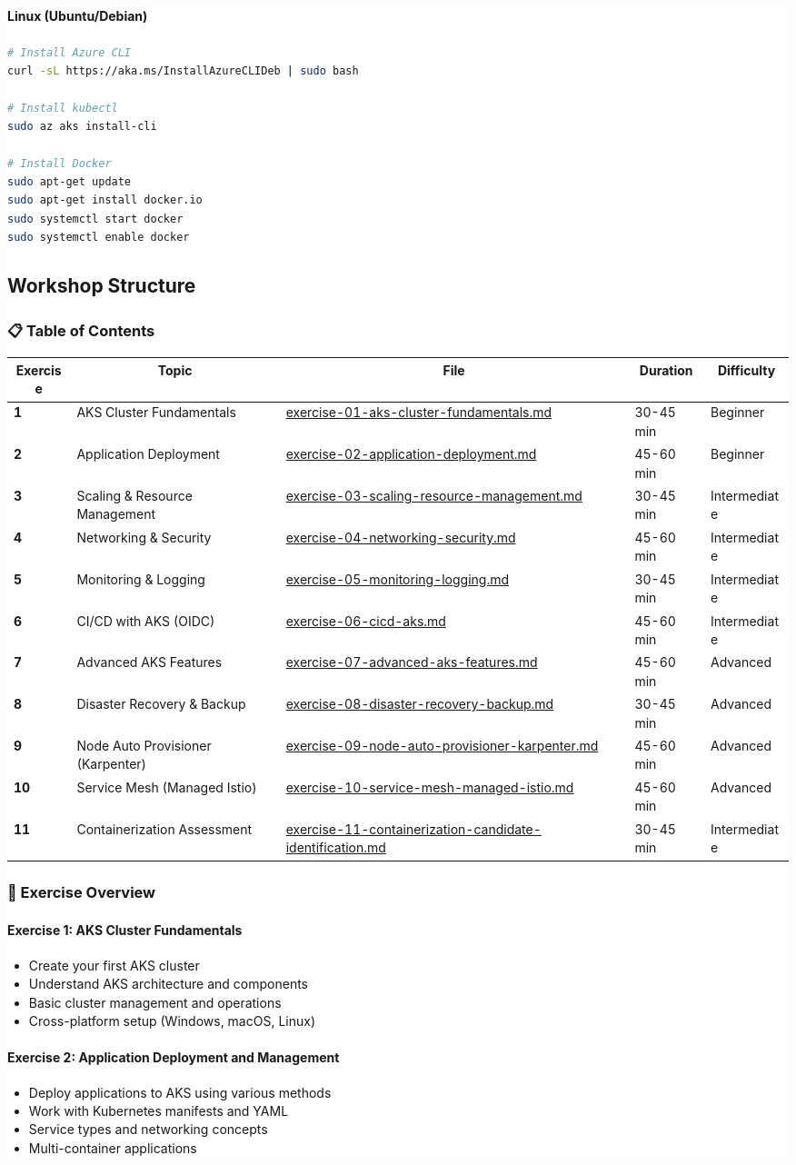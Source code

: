 #### Linux (Ubuntu/Debian)
```bash
# Install Azure CLI
curl -sL https://aka.ms/InstallAzureCLIDeb | sudo bash

# Install kubectl
sudo az aks install-cli

# Install Docker
sudo apt-get update
sudo apt-get install docker.io
sudo systemctl start docker
sudo systemctl enable docker
```

## Workshop Structure

### 📋 Table of Contents

| Exercise | Topic | File | Duration | Difficulty |
|----------|-------|------|----------|------------|
| **1** | AKS Cluster Fundamentals | [exercise-01-aks-cluster-fundamentals.md](./exercise-01-aks-cluster-fundamentals.md) | 30-45 min | Beginner |
| **2** | Application Deployment | [exercise-02-application-deployment.md](./exercise-02-application-deployment.md) | 45-60 min | Beginner |
| **3** | Scaling & Resource Management | [exercise-03-scaling-resource-management.md](./exercise-03-scaling-resource-management.md) | 30-45 min | Intermediate |
| **4** | Networking & Security | [exercise-04-networking-security.md](./exercise-04-networking-security.md) | 45-60 min | Intermediate |
| **5** | Monitoring & Logging | [exercise-05-monitoring-logging.md](./exercise-05-monitoring-logging.md) | 30-45 min | Intermediate |
| **6** | CI/CD with AKS (OIDC) | [exercise-06-cicd-aks.md](./exercise-06-cicd-aks.md) | 45-60 min | Intermediate |
| **7** | Advanced AKS Features | [exercise-07-advanced-aks-features.md](./exercise-07-advanced-aks-features.md) | 45-60 min | Advanced |
| **8** | Disaster Recovery & Backup | [exercise-08-disaster-recovery-backup.md](./exercise-08-disaster-recovery-backup.md) | 30-45 min | Advanced |
| **9** | Node Auto Provisioner (Karpenter) | [exercise-09-node-auto-provisioner-karpenter.md](./exercise-09-node-auto-provisioner-karpenter.md) | 45-60 min | Advanced |
| **10** | Service Mesh (Managed Istio) | [exercise-10-service-mesh-managed-istio.md](./exercise-10-service-mesh-managed-istio.md) | 45-60 min | Advanced |
| **11** | Containerization Assessment | [exercise-11-containerization-candidate-identification.md](./exercise-11-containerization-candidate-identification.md) | 30-45 min | Intermediate |

### 🎯 Exercise Overview

#### **Exercise 1: AKS Cluster Fundamentals**
- Create your first AKS cluster
- Understand AKS architecture and components
- Basic cluster management and operations
- Cross-platform setup (Windows, macOS, Linux)

#### **Exercise 2: Application Deployment and Management**
- Deploy applications to AKS using various methods
- Work with Kubernetes manifests and YAML
- Service types and networking concepts
- Multi-container applications
